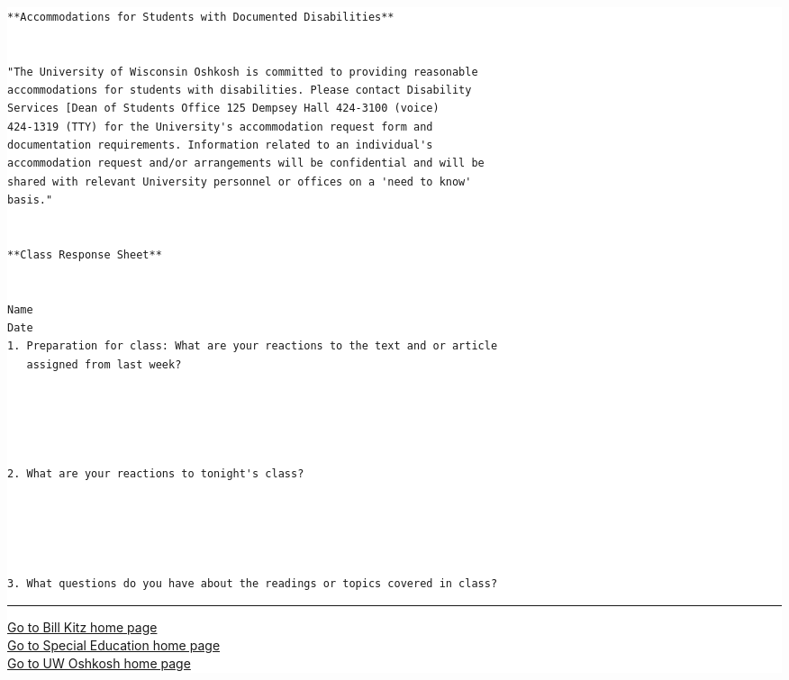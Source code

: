     
    
    **Accommodations for Students with Documented Disabilities**
    
    
    "The University of Wisconsin Oshkosh is committed to providing reasonable 
    accommodations for students with disabilities. Please contact Disability 
    Services [Dean of Students Office 125 Dempsey Hall 424-3100 (voice) 
    424-1319 (TTY) for the University's accommodation request form and 
    documentation requirements. Information related to an individual's 
    accommodation request and/or arrangements will be confidential and will be 
    shared with relevant University personnel or offices on a 'need to know' 
    basis."
    
    
    **Class Response Sheet**
    
    
    Name 
    Date
    1. Preparation for class: What are your reactions to the text and or article
       assigned from last week?
     
     
     
     
     
    2. What are your reactions to tonight's class?
     
     
     
     
     
    3. What questions do you have about the readings or topics covered in class?
     
     
     
     
     



* * *

[Go to Bill Kitz home page](http://www.uwosh.edu/faculty_staff/kitz/)  
[Go to Special Education home
page](http://www.coehs.uwosh.edu/specialed/home.html)  
[Go to UW Oshkosh home page](http://www.uwosh.edu/)



